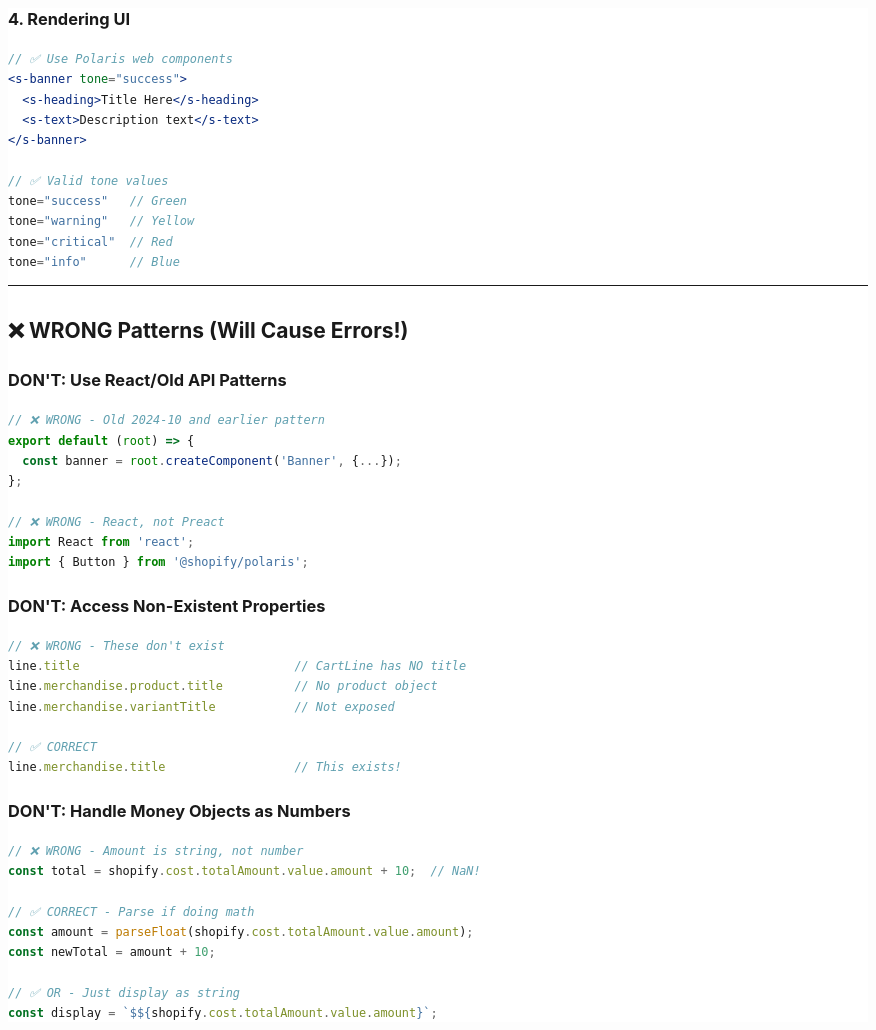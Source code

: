 ### 4. Rendering UI
```jsx
// ✅ Use Polaris web components
<s-banner tone="success">
  <s-heading>Title Here</s-heading>
  <s-text>Description text</s-text>
</s-banner>

// ✅ Valid tone values
tone="success"   // Green
tone="warning"   // Yellow
tone="critical"  // Red
tone="info"      // Blue
```

---

## ❌ WRONG Patterns (Will Cause Errors!)

### DON'T: Use React/Old API Patterns
```jsx
// ❌ WRONG - Old 2024-10 and earlier pattern
export default (root) => {
  const banner = root.createComponent('Banner', {...});
};

// ❌ WRONG - React, not Preact
import React from 'react';
import { Button } from '@shopify/polaris';
```

### DON'T: Access Non-Existent Properties
```jsx
// ❌ WRONG - These don't exist
line.title                              // CartLine has NO title
line.merchandise.product.title          // No product object
line.merchandise.variantTitle           // Not exposed

// ✅ CORRECT
line.merchandise.title                  // This exists!
```

### DON'T: Handle Money Objects as Numbers
```jsx
// ❌ WRONG - Amount is string, not number
const total = shopify.cost.totalAmount.value.amount + 10;  // NaN!

// ✅ CORRECT - Parse if doing math
const amount = parseFloat(shopify.cost.totalAmount.value.amount);
const newTotal = amount + 10;

// ✅ OR - Just display as string
const display = `$${shopify.cost.totalAmount.value.amount}`;
```
